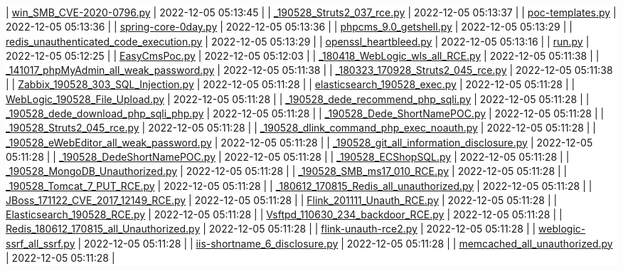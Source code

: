 | [win_SMB_CVE-2020-0796.py](https://github.com/aideyisu/CTF) | 2022-12-05 05:13:45 |
| [_190528_Struts2_037_rce.py](https://github.com/gyh95226/git) | 2022-12-05 05:13:37 |
| [poc-templates.py](https://github.com/houdinicc/pocsuite3-exp) | 2022-12-05 05:13:36 |
| [spring-core-0day.py](https://github.com/houdinicc/pocsuite3-exp) | 2022-12-05 05:13:36 |
| [phpcms_9.0_getshell.py](https://github.com/harry1080/TLSHUB) | 2022-12-05 05:13:29 |
| [redis_unauthenticated_code_execution.py](https://github.com/luckybool1020/Redis_4.x-5.x_Unauthenticated_RCE) | 2022-12-05 05:13:29 |
| [openssl_heartbleed.py](https://github.com/liyanghack/-) | 2022-12-05 05:13:16 |
| [run.py](https://github.com/20142995/pocsuite) | 2022-12-05 05:12:25 |
| [EasyCmsPoc.py](https://github.com/yut0u/mypoc) | 2022-12-05 05:12:03 |
| [_180418_WebLogic_wls_all_RCE.py](https://github.com/wzhhhz/POC) | 2022-12-05 05:11:38 |
| [_141017_phpMyAdmin_all_weak_password.py](https://github.com/wzhhhz/POC) | 2022-12-05 05:11:38 |
| [_180323_170928_Struts2_045_rce.py](https://github.com/wzhhhz/POC) | 2022-12-05 05:11:38 |
| [Zabbix_190528_303_SQL_Injection.py](https://github.com/jstang9527/aquaman) | 2022-12-05 05:11:28 |
| [elasticsearch_190528_exec.py](https://github.com/jstang9527/aquaman) | 2022-12-05 05:11:28 |
| [WebLogic_190528_File_Upload.py](https://github.com/jstang9527/aquaman) | 2022-12-05 05:11:28 |
| [_190528_dede_recommend_php_sqli.py](https://github.com/jstang9527/aquaman) | 2022-12-05 05:11:28 |
| [_190528_dede_download_php_sqli_php.py](https://github.com/jstang9527/aquaman) | 2022-12-05 05:11:28 |
| [_190528_Dede_ShortNamePOC.py](https://github.com/jstang9527/aquaman) | 2022-12-05 05:11:28 |
| [_190528_Struts2_045_rce.py](https://github.com/jstang9527/aquaman) | 2022-12-05 05:11:28 |
| [_190528_dlink_command_php_exec_noauth.py](https://github.com/jstang9527/aquaman) | 2022-12-05 05:11:28 |
| [_190528_eWebEditor_all_weak_password.py](https://github.com/jstang9527/aquaman) | 2022-12-05 05:11:28 |
| [_190528_git_all_information_disclosure.py](https://github.com/jstang9527/aquaman) | 2022-12-05 05:11:28 |
| [_190528_DedeShortNamePOC.py](https://github.com/jstang9527/aquaman) | 2022-12-05 05:11:28 |
| [_190528_ECShopSQL.py](https://github.com/jstang9527/aquaman) | 2022-12-05 05:11:28 |
| [_190528_MongoDB_Unauthorized.py](https://github.com/jstang9527/aquaman) | 2022-12-05 05:11:28 |
| [_190528_SMB_ms17_010_RCE.py](https://github.com/jstang9527/aquaman) | 2022-12-05 05:11:28 |
| [_190528_Tomcat_7_PUT_RCE.py](https://github.com/jstang9527/aquaman) | 2022-12-05 05:11:28 |
| [_180612_170815_Redis_all_unauthorized.py](https://github.com/jstang9527/aquaman) | 2022-12-05 05:11:28 |
| [JBoss_171122_CVE_2017_12149_RCE.py](https://github.com/jstang9527/aquaman) | 2022-12-05 05:11:28 |
| [Flink_201111_Unauth_RCE.py](https://github.com/jstang9527/aquaman) | 2022-12-05 05:11:28 |
| [Elasticsearch_190528_RCE.py](https://github.com/jstang9527/aquaman) | 2022-12-05 05:11:28 |
| [Vsftpd_110630_234_backdoor_RCE.py](https://github.com/jstang9527/aquaman) | 2022-12-05 05:11:28 |
| [Redis_180612_170815_all_Unauthorized.py](https://github.com/jstang9527/aquaman) | 2022-12-05 05:11:28 |
| [flink-unauth-rce2.py](https://github.com/jstang9527/aquaman) | 2022-12-05 05:11:28 |
| [weblogic-ssrf_all_ssrf.py](https://github.com/hanc00l/some_pocsuite) | 2022-12-05 05:11:28 |
| [iis-shortname_6_disclosure.py](https://github.com/hanc00l/some_pocsuite) | 2022-12-05 05:11:28 |
| [memcached_all_unauthorized.py](https://github.com/hanc00l/some_pocsuite) | 2022-12-05 05:11:28 |